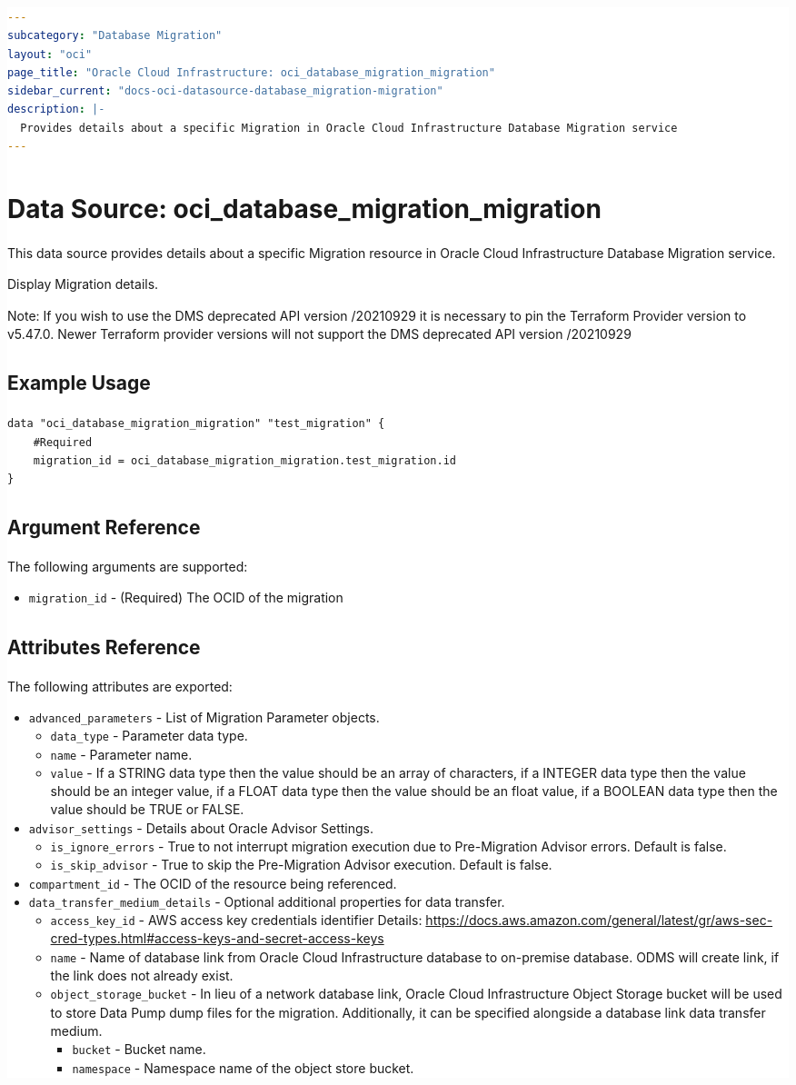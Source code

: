 ```yaml
---
subcategory: "Database Migration"
layout: "oci"
page_title: "Oracle Cloud Infrastructure: oci_database_migration_migration"
sidebar_current: "docs-oci-datasource-database_migration-migration"
description: |-
  Provides details about a specific Migration in Oracle Cloud Infrastructure Database Migration service
---
```


# Data Source: oci_database_migration_migration
This data source provides details about a specific Migration resource in Oracle Cloud Infrastructure Database Migration service.

Display Migration details.

Note: If you wish to use the DMS deprecated API version /20210929 it is necessary to pin the Terraform Provider version to v5.47.0. Newer Terraform provider versions will not support the DMS deprecated API version /20210929

## Example Usage

```hcl
data "oci_database_migration_migration" "test_migration" {
	#Required
	migration_id = oci_database_migration_migration.test_migration.id
}
```

## Argument Reference

The following arguments are supported:

* `migration_id` - (Required) The OCID of the migration


## Attributes Reference

The following attributes are exported:

* `advanced_parameters` - List of Migration Parameter objects.
	* `data_type` - Parameter data type.
	* `name` - Parameter name.
	* `value` - If a STRING data type then the value should be an array of characters,  if a INTEGER data type then the value should be an integer value,  if a FLOAT data type then the value should be an float value, if a BOOLEAN data type then the value should be TRUE or FALSE.
* `advisor_settings` - Details about Oracle Advisor Settings.
  * `is_ignore_errors` - True to not interrupt migration execution due to Pre-Migration Advisor errors. Default is false.
  * `is_skip_advisor` - True to skip the Pre-Migration Advisor execution. Default is false.
* `compartment_id` - The OCID of the resource being referenced.
* `data_transfer_medium_details` - Optional additional properties for data transfer.
  * `access_key_id` - AWS access key credentials identifier Details: https://docs.aws.amazon.com/general/latest/gr/aws-sec-cred-types.html#access-keys-and-secret-access-keys
  * `name` - Name of database link from Oracle Cloud Infrastructure database to on-premise database. ODMS will create link,  if the link does not already exist.
  * `object_storage_bucket` - In lieu of a network database link, Oracle Cloud Infrastructure Object Storage bucket will be used to store Data Pump dump files for the migration. Additionally, it can be specified alongside a database link data transfer medium.
    * `bucket` - Bucket name.
    * `namespace` - Namespace name of the object store bucket.